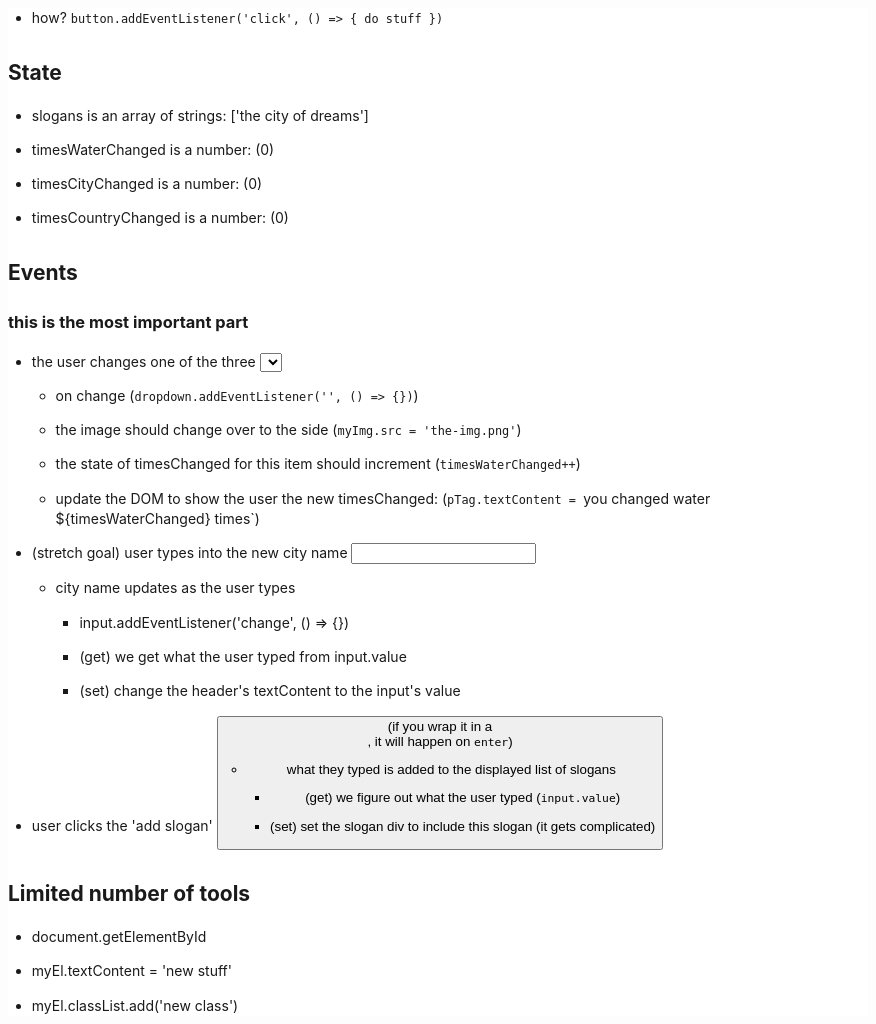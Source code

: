   - how? `button.addEventListener('click', () => { do stuff })`




## State

- slogans is an array of strings: ['the city of dreams']

- timesWaterChanged is a number: (0)

- timesCityChanged is a number: (0)

- timesCountryChanged is a number: (0)






## Events

### this is the most important part

- the user changes one of the three <select>s

  - on change (`dropdown.addEventListener('', () => {})`)

  - the image should change over to the side (`myImg.src = 'the-img.png'`)

  - the state of timesChanged for this item should increment (`timesWaterChanged++`)

  - update the DOM to show the user the new timesChanged: (`pTag.textContent = `you changed water ${timesWaterChanged} times`)

- (stretch goal) user types into the new city name <input />

  - city name updates as the user types

    - input.addEventListener('change', () => {})

    - (get) we get what the user typed from input.value

    - (set) change the header's textContent to the input's value

- user clicks the 'add slogan' <button> (if you wrap it in a <form>, it will happen on `enter`)

  - what they typed is added to the displayed list of slogans

    - (get) we figure out what the user typed (`input.value`)

    - (set) set the slogan div to include this slogan (it gets complicated)



## Limited number of tools

- document.getElementById

- myEl.textContent = 'new stuff'

- myEl.classList.add('new class')
